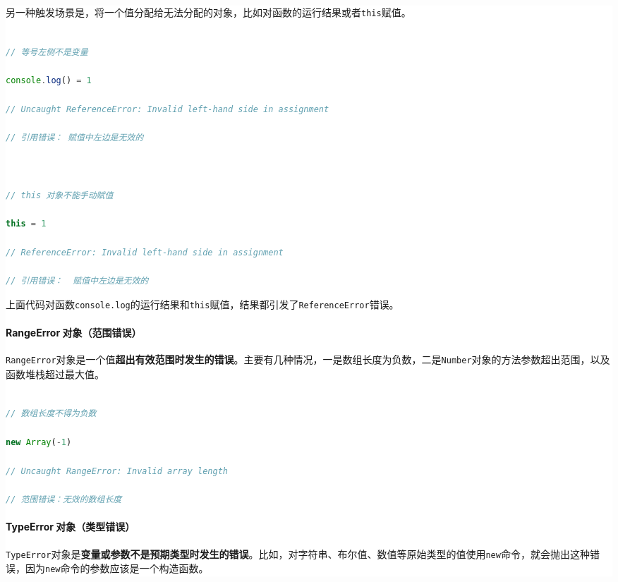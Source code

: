   

另一种触发场景是，将一个值分配给无法分配的对象，比如对函数的运行结果或者`this`赋值。

  

```javascript

// 等号左侧不是变量

console.log() = 1

// Uncaught ReferenceError: Invalid left-hand side in assignment

// 引用错误： 赋值中左边是无效的

  

// this 对象不能手动赋值

this = 1

// ReferenceError: Invalid left-hand side in assignment

// 引用错误：  赋值中左边是无效的

```

  

上面代码对函数`console.log`的运行结果和`this`赋值，结果都引发了`ReferenceError`错误。

  

#### RangeError 对象（范围错误）

  

`RangeError`对象是一个值**超出有效范围时发生的错误**。主要有几种情况，一是数组长度为负数，二是`Number`对象的方法参数超出范围，以及函数堆栈超过最大值。

  

```javascript

// 数组长度不得为负数

new Array(-1)

// Uncaught RangeError: Invalid array length

// 范围错误：无效的数组长度

```

  

#### TypeError 对象（类型错误）

  

`TypeError`对象是**变量或参数不是预期类型时发生的错误**。比如，对字符串、布尔值、数值等原始类型的值使用`new`命令，就会抛出这种错误，因为`new`命令的参数应该是一个构造函数。
